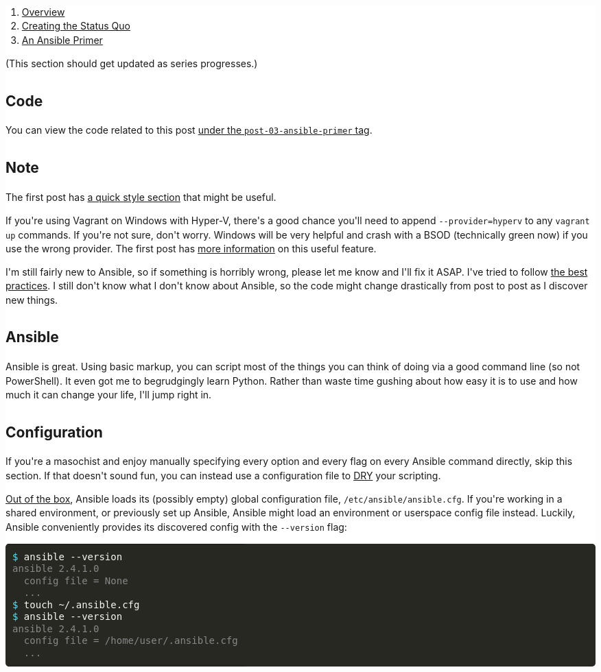 1. [Overview](//blog.wizardsoftheweb.pro/sensible-ssh-with-ansible-overview)
2. [Creating the Status Quo](//blog.wizardsoftheweb.pro/sensible-ssh-with-ansible-vagrant-setup)
3. [An Ansible Primer](//blog.wizardsoftheweb.pro/sensible-ssh-with-ansible-ansible-primer)

(This section should get updated as series progresses.)

## Code

You can view the code related to this post [under the `post-03-ansible-primer` tag](//github.com/wizardsoftheweb/sensible-ssh-with-ansible/tree/post-03-ansible-primer).

## Note

The first post has [a quick style section](//blog.wizardsoftheweb.pro/sensible-ssh-with-ansible-overview#note) that might be useful.

If you're using Vagrant on Windows with Hyper-V, there's a good chance you'll need to append `--provider=hyperv` to any `vagrant up` commands. If you're not sure, don't worry. Windows will be very helpful and crash with a BSOD (technically green now) if you use the wrong provider. The first post has [more information](//blog.wizardsoftheweb.pro/sensible-ssh-with-ansible-overview#windows) on this useful feature.

I'm still fairly new to Ansible, so if something is horribly wrong, please let me know and I'll fix it ASAP. I've tried to follow [the best practices](http://docs.ansible.com/ansible/latest/playbooks_best_practices.html). I still don't know what I don't know about Ansible, so the code might change drastically from post to post as I discover new things.

## Ansible

Ansible is great. Using basic markup, you can script most of the things you can think of doing via a good command line (so not PowerShell). It even got me to begrudgingly learn Python. Rather than waste time gushing about how easy it is to use and how much it can change your life, I'll jump right in.

## Configuration

If you're a masochist and enjoy manually specifying every option and every flag on every Ansible command directly, skip this section. If that doesn't sound fun, you can instead use a configuration file to [DRY](https://en.wikipedia.org/wiki/Don%27t_repeat_yourself) your scripting.

[Out of the box](http://docs.ansible.com/ansible/latest/intro_configuration.html), Ansible loads its (possibly empty) global configuration file, `/etc/ansible/ansible.cfg`. If you're working in a shared environment, or previously set up Ansible, Ansible might load an environment or userspace config file instead. Luckily, Ansible conveniently provides its discovered config with the `--version` flag:

<table class="highlighttable" style='border-radius:5px; display:block; font-family:Consolas, "Courier New", monospace; min-width:300px; overflow:auto; width:100%; background:#272822; color:#f8f8f2' width="100%"><tr><td class="code" style="border:none; background-image:none; background-position:center; background-repeat:no-repeat; padding:10px 0">
<div class="highlight" style='border-radius:5px; display:block; font-family:Consolas, "Courier New", monospace; min-width:300px; overflow:auto; width:100%; background:#272822; color:#f8f8f2' width="100%"><pre style="background:#272822; color:#f8f8f2; border:none; font-size:1em; line-height:125%; padding:10px; margin-bottom:0; margin-top:0; padding-bottom:0; padding-top:0"><span></span><span class="gp" style="color:#66d9ef">$</span> ansible --version<br><span class="go" style="color:#888">ansible 2.4.1.0</span><br><span class="go" style="color:#888">  config file = None</span><br><span class="go" style="color:#888">  ...</span><br><span class="gp" style="color:#66d9ef">$</span> touch ~/.ansible.cfg<br><span class="gp" style="color:#66d9ef">$</span> ansible --version<br><span class="go" style="color:#888">ansible 2.4.1.0</span><br><span class="go" style="color:#888">  config file = /home/user/.ansible.cfg</span><br><span class="go" style="color:#888">  ...</span><br></pre></div>
</td></tr></table>
